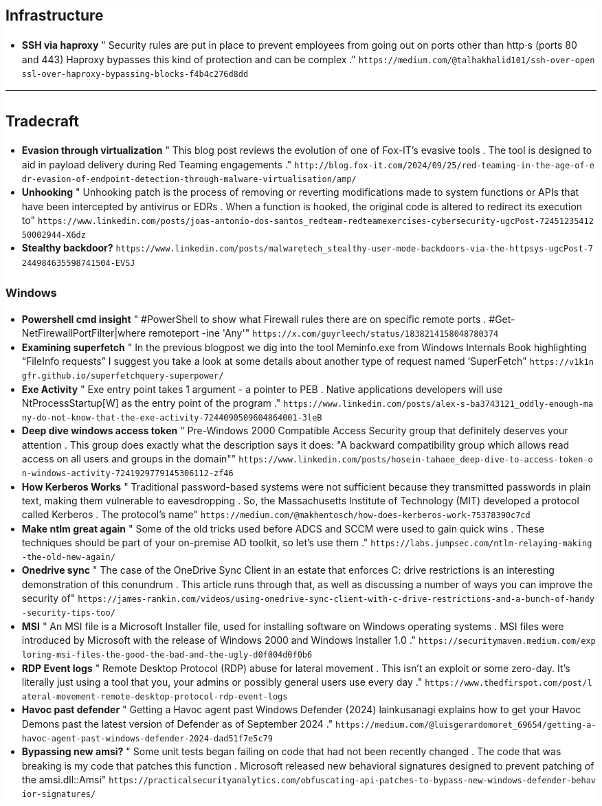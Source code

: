 ## Infrastructure
* **SSH via haproxy** " Security rules are put in place to prevent employees from going out on ports other than http⋅s (ports 80 and 443) Haproxy bypasses this kind of protection and can be complex ." `https://medium.com/@talhakhalid101/ssh-over-openssl-over-haproxy-bypassing-blocks-f4b4c276d8dd`

---
## Tradecraft
* **Evasion through virtualization** " This blog post reviews the evolution of one of Fox-IT’s evasive tools . The tool is designed to aid in payload delivery during Red Teaming engagements ." `http://blog.fox-it.com/2024/09/25/red-teaming-in-the-age-of-edr-evasion-of-endpoint-detection-through-malware-virtualisation/amp/`
* **Unhooking** " Unhooking patch is the process of removing or reverting modifications made to system functions or APIs that have been intercepted by antivirus or EDRs . When a function is hooked, the original code is altered to redirect its execution to" `https://www.linkedin.com/posts/joas-antonio-dos-santos_redteam-redteamexercises-cybersecurity-ugcPost-7245123541250002944-X6dz`
* **Stealthy backdoor?** `https://www.linkedin.com/posts/malwaretech_stealthy-user-mode-backdoors-via-the-httpsys-ugcPost-7244984635598741504-EVSJ`


### Windows
* **Powershell cmd insight** " #PowerShell to show what Firewall rules there are on specific remote ports . #Get-NetFirewallPortFilter|where remoteport -ine 'Any'" `https://x.com/guyrleech/status/1838214158048780374`
* **Examining superfetch** " In the previous blogpost we dig into the tool Meminfo.exe from Windows Internals Book highlighting “FileInfo requests” I suggest you take a look at some details about another type of request named ‘SuperFetch" `https://v1k1ngfr.github.io/superfetchquery-superpower/`
* **Exe Activity** " Exe entry point takes 1 argument - a pointer to PEB . Native applications developers will use NtProcessStartup[W] as the entry point of the program ." `https://www.linkedin.com/posts/alex-s-ba3743121_oddly-enough-many-do-not-know-that-the-exe-activity-7244090509604864001-3leB`
* **Deep dive windows access token** " Pre-Windows 2000 Compatible Access Security group that definitely deserves your attention . This group does exactly what the description says it does: "A backward compatibility group which allows read access on all users and groups in the domain"" `https://www.linkedin.com/posts/hosein-tahaee_deep-dive-to-access-token-on-windows-activity-7241929779145306112-zf46`
* **How Kerberos Works** " Traditional password-based systems were not sufficient because they transmitted passwords in plain text, making them vulnerable to eavesdropping . So, the Massachusetts Institute of Technology (MIT) developed a protocol called Kerberos . The protocol’s name" `https://medium.com/@makhentosch/how-does-kerberos-work-75378390c7cd`
* **Make ntlm great again** " Some of the old tricks used before ADCS and SCCM were used to gain quick wins . These techniques should be part of your on-premise AD toolkit, so let’s use them ." `https://labs.jumpsec.com/ntlm-relaying-making-the-old-new-again/`
* **Onedrive sync** " The case of the OneDrive Sync Client in an estate that enforces C: drive restrictions is an interesting demonstration of this conundrum . This article runs through that, as well as discussing a number of ways you can improve the security of" `https://james-rankin.com/videos/using-onedrive-sync-client-with-c-drive-restrictions-and-a-bunch-of-handy-security-tips-too/`
* **MSI** " An MSI file is a Microsoft Installer file, used for installing software on Windows operating systems . MSI files were introduced by Microsoft with the release of Windows 2000 and Windows Installer 1.0 ." `https://securitymaven.medium.com/exploring-msi-files-the-good-the-bad-and-the-ugly-d0f004d0f0b6`
* **RDP Event logs** " Remote Desktop Protocol (RDP) abuse for lateral movement . This isn’t an exploit or some zero-day. It’s literally just using a tool that you, your admins or possibly general users use every day ." `https://www.thedfirspot.com/post/lateral-movement-remote-desktop-protocol-rdp-event-logs`
* **Havoc past defender** " Getting a Havoc agent past Windows Defender (2024) lainkusanagi explains how to get your Havoc Demons past the latest version of Defender as of September 2024 ." `https://medium.com/@luisgerardomoret_69654/getting-a-havoc-agent-past-windows-defender-2024-dad51f7e5c79`
* **Bypassing new amsi?** " Some unit tests began failing on code that had not been recently changed . The code that was breaking is my code that patches this function . Microsoft released new behavioral signatures designed to prevent patching of the amsi.dll::Amsi" `https://practicalsecurityanalytics.com/obfuscating-api-patches-to-bypass-new-windows-defender-behavior-signatures/`